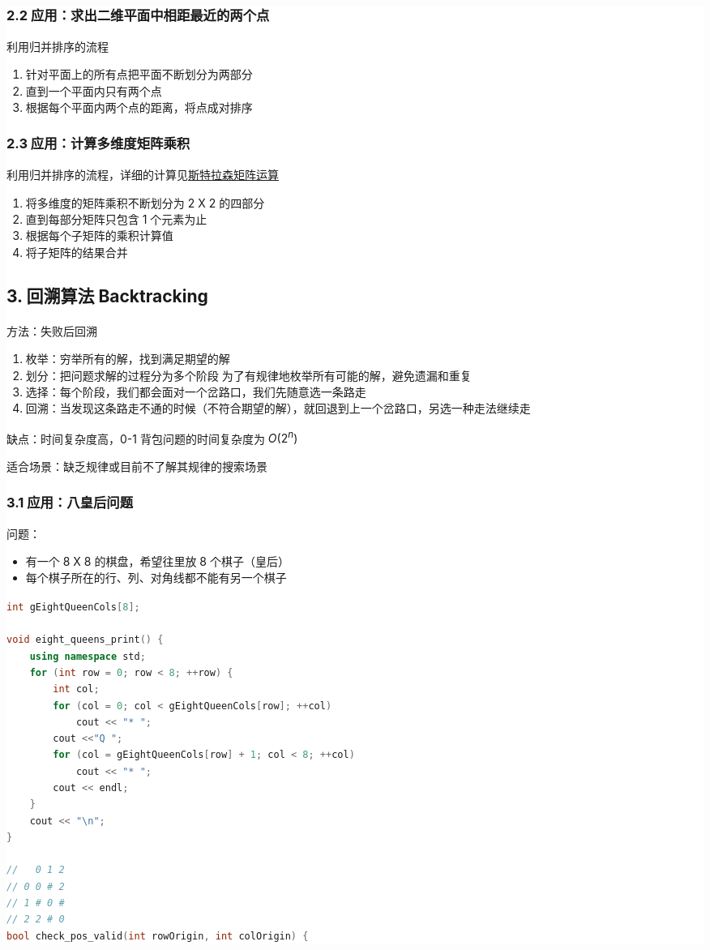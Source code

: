 

### 2.2 应用：求出二维平面中相距最近的两个点

利用归并排序的流程

1. 针对平面上的所有点把平面不断划分为两部分
2. 直到一个平面内只有两个点
3. 根据每个平面内两个点的距离，将点成对排序



### 2.3 应用：计算多维度矩阵乘积

利用归并排序的流程，详细的计算见[斯特拉森矩阵运算](https://www.csdn.net/gather_29/MtTaIgxsNDI5ODYtYmxvZwO0O0OO0O0O.html)

1. 将多维度的矩阵乘积不断划分为 2 X 2 的四部分
2. 直到每部分矩阵只包含 1 个元素为止
3. 根据每个子矩阵的乘积计算值
4. 将子矩阵的结果合并





## 3. 回溯算法 Backtracking

方法：失败后回溯

1. 枚举：穷举所有的解，找到满足期望的解
2. 划分：把问题求解的过程分为多个阶段
   为了有规律地枚举所有可能的解，避免遗漏和重复
3. 选择：每个阶段，我们都会面对一个岔路口，我们先随意选一条路走
4. 回溯：当发现这条路走不通的时候（不符合期望的解），就回退到上一个岔路口，另选一种走法继续走



缺点：时间复杂度高，0-1 背包问题的时间复杂度为 $O(2^n)$

适合场景：缺乏规律或目前不了解其规律的搜索场景



### 3.1 应用：八皇后问题

问题：

- 有一个 8 X 8 的棋盘，希望往里放 8 个棋子（皇后）
- 每个棋子所在的行、列、对角线都不能有另一个棋子

```c++
int gEightQueenCols[8];

void eight_queens_print() {
    using namespace std;
    for (int row = 0; row < 8; ++row) {
        int col;
        for (col = 0; col < gEightQueenCols[row]; ++col)
            cout << "* ";
        cout <<"Q ";
        for (col = gEightQueenCols[row] + 1; col < 8; ++col)
            cout << "* ";
        cout << endl;
    }
    cout << "\n";
}

//   0 1 2
// 0 0 # 2
// 1 # 0 #
// 2 2 # 0
bool check_pos_valid(int rowOrigin, int colOrigin) {
```